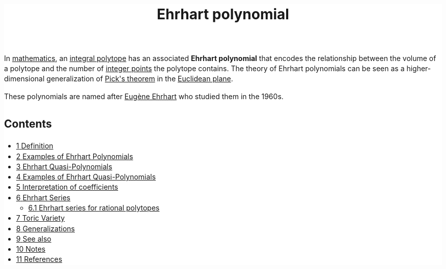 ﻿---
lastrevid: 645768297
pageid: 316904
canonicalurl: http://en.wikipedia.org/wiki/Ehrhart_polynomial
title: Ehrhart polynomial
editurl: http://en.wikipedia.org/w/index.php?title=Ehrhart_polynomial&action=edit
length: 12955
contentmodel: wikitext
pagelanguage: en
touched: 2015-02-14T13:05:20Z
ns: 0
fullurl: http://en.wikipedia.org/wiki/Ehrhart_polynomial
---

<p>In <a href="/wiki/Mathematics" title="Mathematics">mathematics</a>, an <a href="/wiki/Integral_polytope" title="Integral polytope" class="mw-redirect">integral polytope</a> has an associated <b>Ehrhart polynomial</b> that encodes the relationship between the volume of a polytope and the number of <a href="/wiki/Integer_point" title="Integer point" class="mw-redirect">integer points</a> the polytope contains. The theory of Ehrhart polynomials can be seen as a higher-dimensional generalization of <a href="/wiki/Pick%27s_theorem" title="Pick&#39;s theorem">Pick's theorem</a> in the <a href="/wiki/Euclidean_plane" title="Euclidean plane" class="mw-redirect">Euclidean plane</a>.
</p><p>These polynomials are named after <a href="/wiki/Eug%C3%A8ne_Ehrhart" title="Eugène Ehrhart">Eugène Ehrhart</a> who studied them in the 1960s.
</p>
<div id="toc" class="toc"><div id="toctitle"><h2>Contents</h2></div>
<ul>
<li class="toclevel-1 tocsection-1"><a href="#Definition"><span class="tocnumber">1</span> <span class="toctext">Definition</span></a></li>
<li class="toclevel-1 tocsection-2"><a href="#Examples_of_Ehrhart_Polynomials"><span class="tocnumber">2</span> <span class="toctext">Examples of Ehrhart Polynomials</span></a></li>
<li class="toclevel-1 tocsection-3"><a href="#Ehrhart_Quasi-Polynomials"><span class="tocnumber">3</span> <span class="toctext">Ehrhart Quasi-Polynomials</span></a></li>
<li class="toclevel-1 tocsection-4"><a href="#Examples_of_Ehrhart_Quasi-Polynomials"><span class="tocnumber">4</span> <span class="toctext">Examples of Ehrhart Quasi-Polynomials</span></a></li>
<li class="toclevel-1 tocsection-5"><a href="#Interpretation_of_coefficients"><span class="tocnumber">5</span> <span class="toctext">Interpretation of coefficients</span></a></li>
<li class="toclevel-1 tocsection-6"><a href="#Ehrhart_Series"><span class="tocnumber">6</span> <span class="toctext">Ehrhart Series</span></a>
<ul>
<li class="toclevel-2 tocsection-7"><a href="#Ehrhart_series_for_rational_polytopes"><span class="tocnumber">6.1</span> <span class="toctext">Ehrhart series for rational polytopes</span></a></li>
</ul>
</li>
<li class="toclevel-1 tocsection-8"><a href="#Toric_Variety"><span class="tocnumber">7</span> <span class="toctext">Toric Variety</span></a></li>
<li class="toclevel-1 tocsection-9"><a href="#Generalizations"><span class="tocnumber">8</span> <span class="toctext">Generalizations</span></a></li>
<li class="toclevel-1 tocsection-10"><a href="#See_also"><span class="tocnumber">9</span> <span class="toctext">See also</span></a></li>
<li class="toclevel-1 tocsection-11"><a href="#Notes"><span class="tocnumber">10</span> <span class="toctext">Notes</span></a></li>
<li class="toclevel-1 tocsection-12"><a href="#References"><span class="tocnumber">11</span> <span class="toctext">References</span></a></li>
</ul>
</div>
